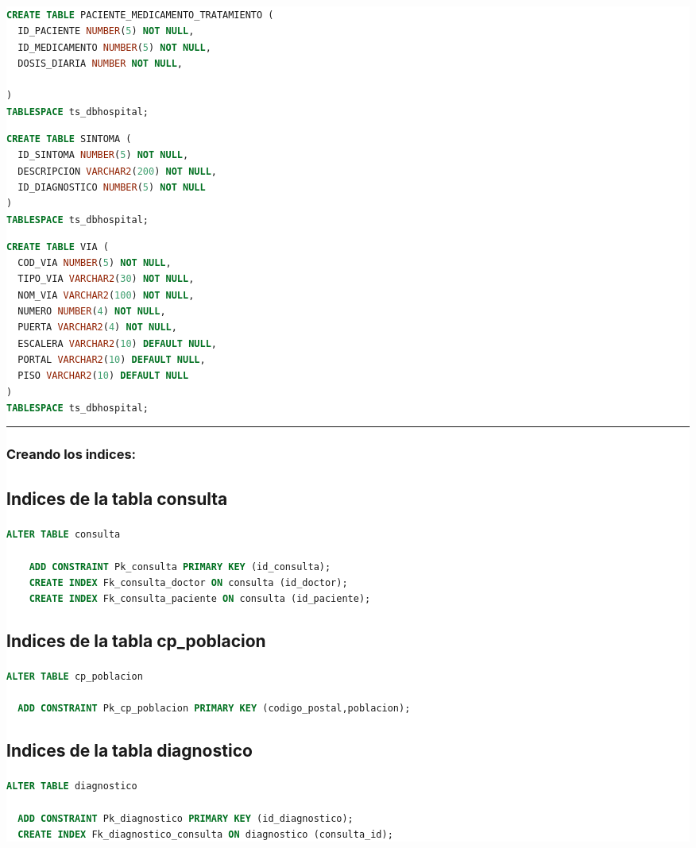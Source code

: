 ```sql
CREATE TABLE PACIENTE_MEDICAMENTO_TRATAMIENTO (
  ID_PACIENTE NUMBER(5) NOT NULL,
  ID_MEDICAMENTO NUMBER(5) NOT NULL,
  DOSIS_DIARIA NUMBER NOT NULL,

) 
TABLESPACE ts_dbhospital;
```

```sql
CREATE TABLE SINTOMA (
  ID_SINTOMA NUMBER(5) NOT NULL,
  DESCRIPCION VARCHAR2(200) NOT NULL,
  ID_DIAGNOSTICO NUMBER(5) NOT NULL
) 
TABLESPACE ts_dbhospital;
```

```sql
CREATE TABLE VIA (
  COD_VIA NUMBER(5) NOT NULL,
  TIPO_VIA VARCHAR2(30) NOT NULL,
  NOM_VIA VARCHAR2(100) NOT NULL,
  NUMERO NUMBER(4) NOT NULL,
  PUERTA VARCHAR2(4) NOT NULL,
  ESCALERA VARCHAR2(10) DEFAULT NULL,
  PORTAL VARCHAR2(10) DEFAULT NULL,
  PISO VARCHAR2(10) DEFAULT NULL
) 
TABLESPACE ts_dbhospital;
```
---

### Creando los indices:

Indices de la tabla consulta
--
```sql
ALTER TABLE consulta

	ADD CONSTRAINT Pk_consulta PRIMARY KEY (id_consulta);
	CREATE INDEX Fk_consulta_doctor ON consulta (id_doctor);
	CREATE INDEX Fk_consulta_paciente ON consulta (id_paciente);
```

Indices de la tabla cp_poblacion
--
```sql
ALTER TABLE cp_poblacion

  ADD CONSTRAINT Pk_cp_poblacion PRIMARY KEY (codigo_postal,poblacion);
```

Indices de la tabla diagnostico
--
```sql
ALTER TABLE diagnostico

  ADD CONSTRAINT Pk_diagnostico PRIMARY KEY (id_diagnostico);
  CREATE INDEX Fk_diagnostico_consulta ON diagnostico (consulta_id);
```
